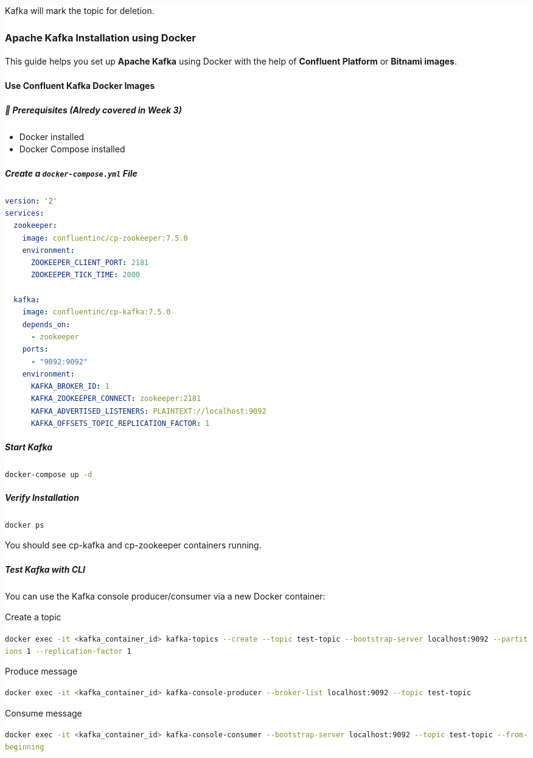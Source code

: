 Kafka will mark the topic for deletion.

### Apache Kafka Installation using Docker

This guide helps you set up **Apache Kafka** using Docker with the help of **Confluent Platform** or **Bitnami images**.


#### Use Confluent Kafka Docker Images

##### 🔧 Prerequisites (Alredy covered in Week 3)

- Docker installed
- Docker Compose installed

##### Create a `docker-compose.yml` File

```yaml
version: '2'
services:
  zookeeper:
    image: confluentinc/cp-zookeeper:7.5.0
    environment:
      ZOOKEEPER_CLIENT_PORT: 2181
      ZOOKEEPER_TICK_TIME: 2000

  kafka:
    image: confluentinc/cp-kafka:7.5.0
    depends_on:
      - zookeeper
    ports:
      - "9092:9092"
    environment:
      KAFKA_BROKER_ID: 1
      KAFKA_ZOOKEEPER_CONNECT: zookeeper:2181
      KAFKA_ADVERTISED_LISTENERS: PLAINTEXT://localhost:9092
      KAFKA_OFFSETS_TOPIC_REPLICATION_FACTOR: 1
```

##### Start Kafka

```bash
docker-compose up -d
```

#####  Verify Installation

```bash
docker ps
```
You should see cp-kafka and cp-zookeeper containers running.

##### Test Kafka with CLI
You can use the Kafka console producer/consumer via a new Docker container:

Create a topic
```bash
docker exec -it <kafka_container_id> kafka-topics --create --topic test-topic --bootstrap-server localhost:9092 --partitions 1 --replication-factor 1
```
Produce message
```bash
docker exec -it <kafka_container_id> kafka-console-producer --broker-list localhost:9092 --topic test-topic
```
Consume message
```bash
docker exec -it <kafka_container_id> kafka-console-consumer --bootstrap-server localhost:9092 --topic test-topic --from-beginning
```